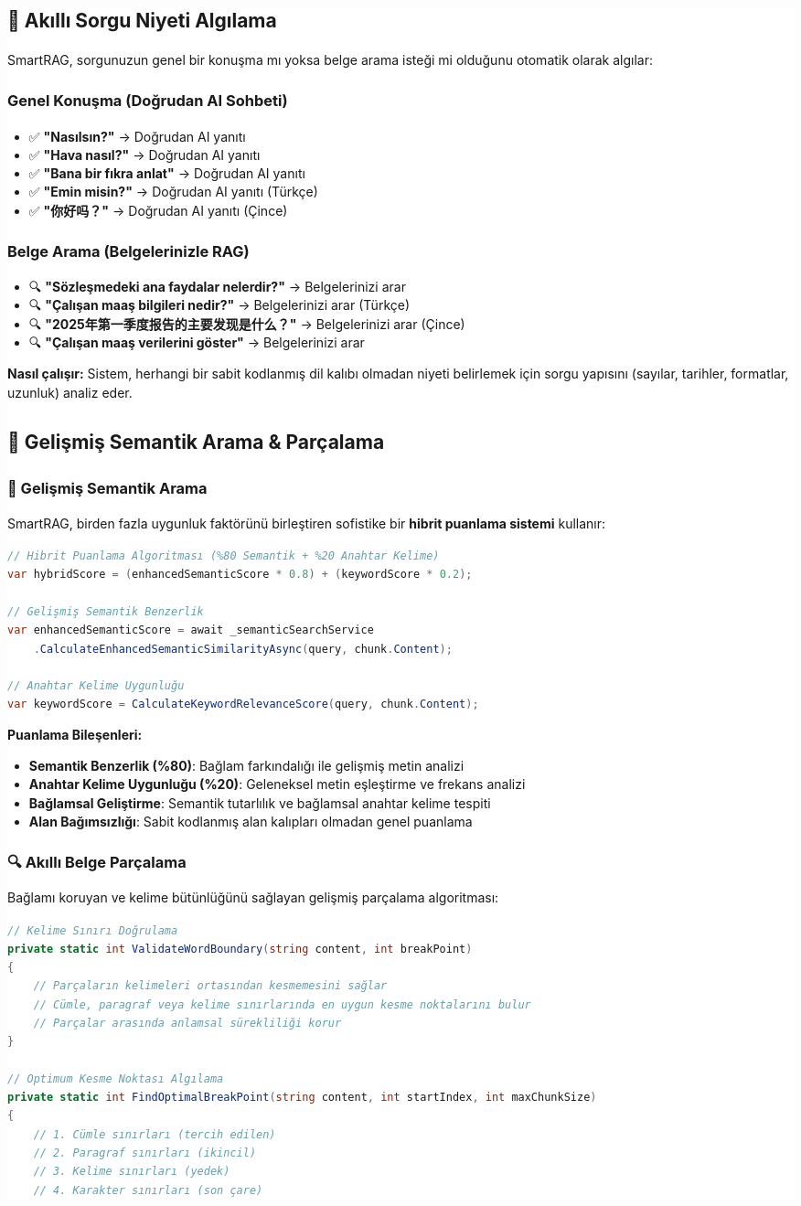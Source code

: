 ## 🧠 Akıllı Sorgu Niyeti Algılama

SmartRAG, sorgunuzun genel bir konuşma mı yoksa belge arama isteği mi olduğunu otomatik olarak algılar:

### **Genel Konuşma** (Doğrudan AI Sohbeti)
- ✅ **"Nasılsın?"** → Doğrudan AI yanıtı
- ✅ **"Hava nasıl?"** → Doğrudan AI yanıtı
- ✅ **"Bana bir fıkra anlat"** → Doğrudan AI yanıtı
- ✅ **"Emin misin?"** → Doğrudan AI yanıtı (Türkçe)
- ✅ **"你好吗？"** → Doğrudan AI yanıtı (Çince)

### **Belge Arama** (Belgelerinizle RAG)
- 🔍 **"Sözleşmedeki ana faydalar nelerdir?"** → Belgelerinizi arar
- 🔍 **"Çalışan maaş bilgileri nedir?"** → Belgelerinizi arar (Türkçe)
- 🔍 **"2025年第一季度报告的主要发现是什么？"** → Belgelerinizi arar (Çince)
- 🔍 **"Çalışan maaş verilerini göster"** → Belgelerinizi arar

**Nasıl çalışır:** Sistem, herhangi bir sabit kodlanmış dil kalıbı olmadan niyeti belirlemek için sorgu yapısını (sayılar, tarihler, formatlar, uzunluk) analiz eder.

## 🎯 Gelişmiş Semantik Arama & Parçalama

### **🧠 Gelişmiş Semantik Arama**
SmartRAG, birden fazla uygunluk faktörünü birleştiren sofistike bir **hibrit puanlama sistemi** kullanır:

```csharp
// Hibrit Puanlama Algoritması (%80 Semantik + %20 Anahtar Kelime)
var hybridScore = (enhancedSemanticScore * 0.8) + (keywordScore * 0.2);

// Gelişmiş Semantik Benzerlik
var enhancedSemanticScore = await _semanticSearchService
    .CalculateEnhancedSemanticSimilarityAsync(query, chunk.Content);

// Anahtar Kelime Uygunluğu
var keywordScore = CalculateKeywordRelevanceScore(query, chunk.Content);
```

**Puanlama Bileşenleri:**
- **Semantik Benzerlik (%80)**: Bağlam farkındalığı ile gelişmiş metin analizi
- **Anahtar Kelime Uygunluğu (%20)**: Geleneksel metin eşleştirme ve frekans analizi
- **Bağlamsal Geliştirme**: Semantik tutarlılık ve bağlamsal anahtar kelime tespiti
- **Alan Bağımsızlığı**: Sabit kodlanmış alan kalıpları olmadan genel puanlama

### **🔍 Akıllı Belge Parçalama**
Bağlamı koruyan ve kelime bütünlüğünü sağlayan gelişmiş parçalama algoritması:

```csharp
// Kelime Sınırı Doğrulama
private static int ValidateWordBoundary(string content, int breakPoint)
{
    // Parçaların kelimeleri ortasından kesmemesini sağlar
    // Cümle, paragraf veya kelime sınırlarında en uygun kesme noktalarını bulur
    // Parçalar arasında anlamsal sürekliliği korur
}

// Optimum Kesme Noktası Algılama
private static int FindOptimalBreakPoint(string content, int startIndex, int maxChunkSize)
{
    // 1. Cümle sınırları (tercih edilen)
    // 2. Paragraf sınırları (ikincil)
    // 3. Kelime sınırları (yedek)
    // 4. Karakter sınırları (son çare)
```